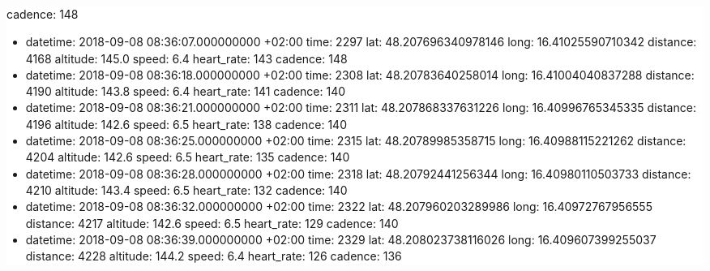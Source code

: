   cadence: 148
- datetime: 2018-09-08 08:36:07.000000000 +02:00
  time: 2297
  lat: 48.207696340978146
  long: 16.41025590710342
  distance: 4168
  altitude: 145.0
  speed: 6.4
  heart_rate: 143
  cadence: 148
- datetime: 2018-09-08 08:36:18.000000000 +02:00
  time: 2308
  lat: 48.20783640258014
  long: 16.41004040837288
  distance: 4190
  altitude: 143.8
  speed: 6.4
  heart_rate: 141
  cadence: 140
- datetime: 2018-09-08 08:36:21.000000000 +02:00
  time: 2311
  lat: 48.207868337631226
  long: 16.40996765345335
  distance: 4196
  altitude: 142.6
  speed: 6.5
  heart_rate: 138
  cadence: 140
- datetime: 2018-09-08 08:36:25.000000000 +02:00
  time: 2315
  lat: 48.20789985358715
  long: 16.40988115221262
  distance: 4204
  altitude: 142.6
  speed: 6.5
  heart_rate: 135
  cadence: 140
- datetime: 2018-09-08 08:36:28.000000000 +02:00
  time: 2318
  lat: 48.20792441256344
  long: 16.40980110503733
  distance: 4210
  altitude: 143.4
  speed: 6.5
  heart_rate: 132
  cadence: 140
- datetime: 2018-09-08 08:36:32.000000000 +02:00
  time: 2322
  lat: 48.207960203289986
  long: 16.40972767956555
  distance: 4217
  altitude: 142.6
  speed: 6.5
  heart_rate: 129
  cadence: 140
- datetime: 2018-09-08 08:36:39.000000000 +02:00
  time: 2329
  lat: 48.208023738116026
  long: 16.409607399255037
  distance: 4228
  altitude: 144.2
  speed: 6.4
  heart_rate: 126
  cadence: 136